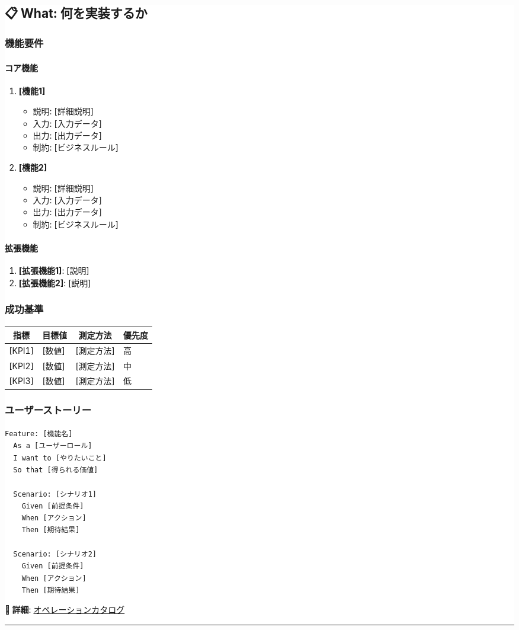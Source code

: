 ## 📋 What: 何を実装するか

### 機能要件

#### コア機能
1. **[機能1]**
   - 説明: [詳細説明]
   - 入力: [入力データ]
   - 出力: [出力データ]
   - 制約: [ビジネスルール]

2. **[機能2]**
   - 説明: [詳細説明]
   - 入力: [入力データ]
   - 出力: [出力データ]
   - 制約: [ビジネスルール]

#### 拡張機能
1. **[拡張機能1]**: [説明]
2. **[拡張機能2]**: [説明]

### 成功基準

| 指標 | 目標値 | 測定方法 | 優先度 |
|------|--------|---------|--------|
| [KPI1] | [数値] | [測定方法] | 高 |
| [KPI2] | [数値] | [測定方法] | 中 |
| [KPI3] | [数値] | [測定方法] | 低 |

### ユーザーストーリー

```gherkin
Feature: [機能名]
  As a [ユーザーロール]
  I want to [やりたいこと]
  So that [得られる価値]

  Scenario: [シナリオ1]
    Given [前提条件]
    When [アクション]
    Then [期待結果]

  Scenario: [シナリオ2]
    Given [前提条件]
    When [アクション]
    Then [期待結果]
```

**📖 詳細**: [オペレーションカタログ](../../WHAT-LAYER/capabilities/[capability]/operations/[operation]/operation-catalog.md)

---

  [field1]: [Type1];
  [field2]: [Type2];